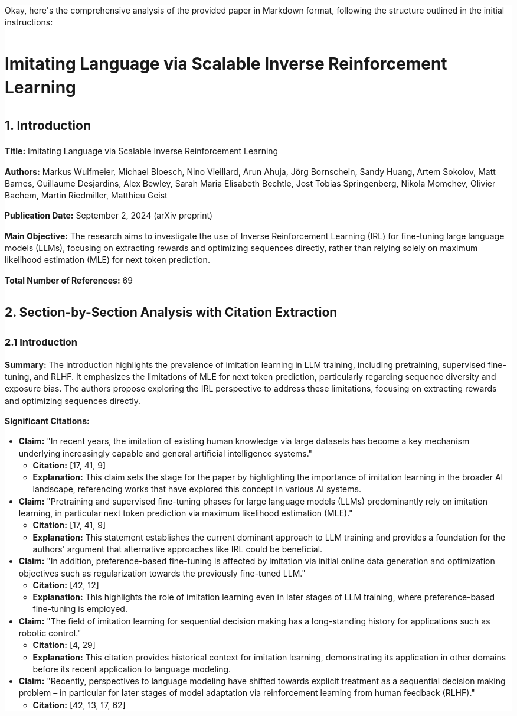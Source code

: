 Okay, here's the comprehensive analysis of the provided paper in Markdown format, following the structure outlined in the initial instructions:


# Imitating Language via Scalable Inverse Reinforcement Learning

## 1. Introduction

**Title:** Imitating Language via Scalable Inverse Reinforcement Learning

**Authors:** Markus Wulfmeier, Michael Bloesch, Nino Vieillard, Arun Ahuja, Jörg Bornschein, Sandy Huang, Artem Sokolov, Matt Barnes, Guillaume Desjardins, Alex Bewley, Sarah Maria Elisabeth Bechtle, Jost Tobias Springenberg, Nikola Momchev, Olivier Bachem, Martin Riedmiller, Matthieu Geist

**Publication Date:** September 2, 2024 (arXiv preprint)

**Main Objective:** The research aims to investigate the use of Inverse Reinforcement Learning (IRL) for fine-tuning large language models (LLMs), focusing on extracting rewards and optimizing sequences directly, rather than relying solely on maximum likelihood estimation (MLE) for next token prediction.

**Total Number of References:** 69


## 2. Section-by-Section Analysis with Citation Extraction

### 2.1 Introduction

**Summary:** The introduction highlights the prevalence of imitation learning in LLM training, including pretraining, supervised fine-tuning, and RLHF. It emphasizes the limitations of MLE for next token prediction, particularly regarding sequence diversity and exposure bias. The authors propose exploring the IRL perspective to address these limitations, focusing on extracting rewards and optimizing sequences directly.

**Significant Citations:**

* **Claim:** "In recent years, the imitation of existing human knowledge via large datasets has become a key mechanism underlying increasingly capable and general artificial intelligence systems."
    * **Citation:** [17, 41, 9]
    * **Explanation:** This claim sets the stage for the paper by highlighting the importance of imitation learning in the broader AI landscape, referencing works that have explored this concept in various AI systems.
* **Claim:** "Pretraining and supervised fine-tuning phases for large language models (LLMs) predominantly rely on imitation learning, in particular next token prediction via maximum likelihood estimation (MLE)."
    * **Citation:** [17, 41, 9]
    * **Explanation:** This statement establishes the current dominant approach to LLM training and provides a foundation for the authors' argument that alternative approaches like IRL could be beneficial.
* **Claim:** "In addition, preference-based fine-tuning is affected by imitation via initial online data generation and optimization objectives such as regularization towards the previously fine-tuned LLM."
    * **Citation:** [42, 12]
    * **Explanation:** This highlights the role of imitation learning even in later stages of LLM training, where preference-based fine-tuning is employed.
* **Claim:** "The field of imitation learning for sequential decision making has a long-standing history for applications such as robotic control."
    * **Citation:** [4, 29]
    * **Explanation:** This citation provides historical context for imitation learning, demonstrating its application in other domains before its recent application to language modeling.
* **Claim:** "Recently, perspectives to language modeling have shifted towards explicit treatment as a sequential decision making problem – in particular for later stages of model adaptation via reinforcement learning from human feedback (RLHF)."
    * **Citation:** [42, 13, 17, 62]